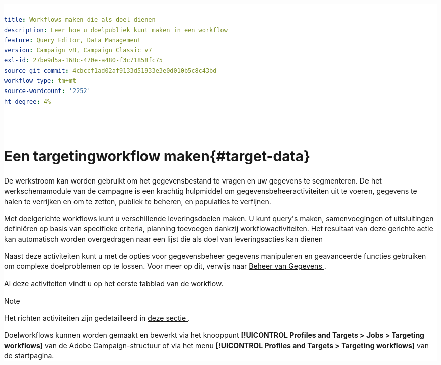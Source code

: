 ```yaml
---
title: Workflows maken die als doel dienen
description: Leer hoe u doelpubliek kunt maken in een workflow
feature: Query Editor, Data Management
version: Campaign v8, Campaign Classic v7
exl-id: 27be9d5a-168c-470e-a480-f3c71858fc75
source-git-commit: 4cbccf1ad02af9133d51933e3e0d010b5c8c43bd
workflow-type: tm+mt
source-wordcount: '2252'
ht-degree: 4%

---
```


# Een targetingworkflow maken{#target-data}

De werkstroom kan worden gebruikt om het gegevensbestand te vragen en uw gegevens te segmenteren. De het werkschemamodule van de campagne is een krachtig hulpmiddel om gegevensbeheeractiviteiten uit te voeren, gegevens te halen te verrijken en om te zetten, publiek te beheren, en populaties te verfijnen.

Met doelgerichte workflows kunt u verschillende leveringsdoelen maken. U kunt query&#39;s maken, samenvoegingen of uitsluitingen definiëren op basis van specifieke criteria, planning toevoegen dankzij workflowactiviteiten. Het resultaat van deze gerichte actie kan automatisch worden overgedragen naar een lijst die als doel van leveringsacties kan dienen

Naast deze activiteiten kunt u met de opties voor gegevensbeheer gegevens manipuleren en geavanceerde functies gebruiken om complexe doelproblemen op te lossen. Voor meer op dit, verwijs naar [ Beheer van Gegevens ](targeting-workflows.md#data-management).

Al deze activiteiten vindt u op het eerste tabblad van de workflow.

>[!NOTE]
>
>Het richten activiteiten zijn gedetailleerd in [ deze sectie ](activities.md).

Doelworkflows kunnen worden gemaakt en bewerkt via het knooppunt **[!UICONTROL Profiles and Targets > Jobs > Targeting workflows]** van de Adobe Campaign-structuur of via het menu **[!UICONTROL Profiles and Targets > Targeting workflows]** van de startpagina.

